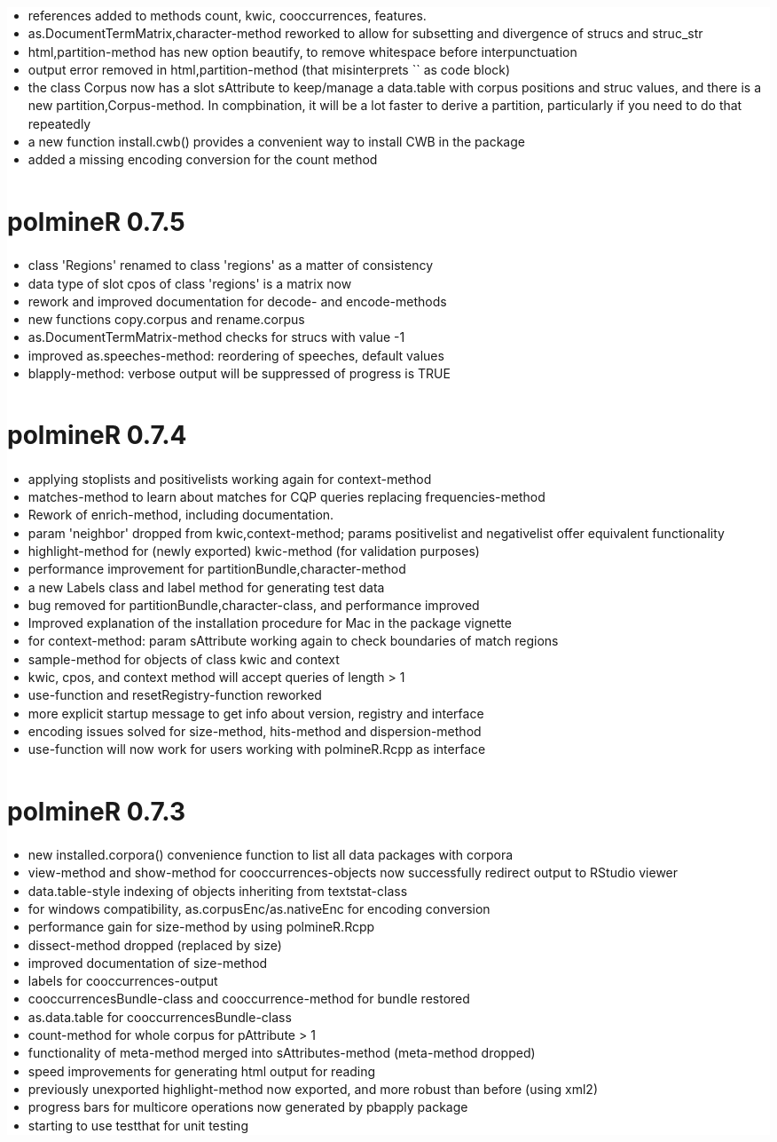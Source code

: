 - references added to methods count, kwic, cooccurrences, features.
- as.DocumentTermMatrix,character-method reworked to allow for subsetting and divergence of
strucs and struc_str
- html,partition-method has new option beautify, to remove whitespace before interpunctuation
- output error removed in html,partition-method (that misinterprets `` as code block)
- the class Corpus now has a slot sAttribute to keep/manage a data.table with corpus positions and struc values, and there is a new partition,Corpus-method. In compbination, it will be a lot faster to derive a partition, particularly if you need to do that repeatedly
- a new function install.cwb() provides a convenient way to install CWB in the package 
- added a missing encoding conversion for the count method


polmineR 0.7.5
==============

- class 'Regions' renamed to class 'regions' as a matter of consistency
- data type of slot cpos of class 'regions' is a matrix now
- rework and improved documentation for decode- and encode-methods
- new functions copy.corpus and rename.corpus
- as.DocumentTermMatrix-method checks for strucs with value -1 
- improved as.speeches-method: reordering of speeches, default values
- blapply-method: verbose output will be suppressed of progress is TRUE


polmineR 0.7.4
==============

- applying stoplists and positivelists working again for context-method
- matches-method to learn about matches for CQP queries replacing frequencies-method
- Rework of enrich-method, including documentation.
- param 'neighbor' dropped from kwic,context-method; params positivelist and negativelist offer equivalent functionality
- highlight-method for (newly exported) kwic-method (for validation purposes)
- performance improvement for partitionBundle,character-method
- a new Labels class and label method for generating test data
- bug removed for partitionBundle,character-class, and performance improved
- Improved explanation of the installation procedure for Mac in the package vignette
- for context-method: param sAttribute working again to check boundaries of match regions
- sample-method for objects of class kwic and context
- kwic, cpos, and context method will accept queries of length > 1
- use-function and resetRegistry-function reworked
- more explicit startup message to get info about version, registry and interface
- encoding issues solved for size-method, hits-method and dispersion-method
- use-function will now work for users working with polmineR.Rcpp as interface


polmineR 0.7.3
==============

- new installed.corpora() convenience function to list all data packages with corpora
- view-method and show-method for cooccurrences-objects now successfully redirect
output to RStudio viewer
- data.table-style indexing of objects inheriting from textstat-class
- for windows compatibility, as.corpusEnc/as.nativeEnc for encoding conversion
- performance gain for size-method by using polmineR.Rcpp
- dissect-method dropped (replaced by size)
- improved documentation of size-method
- labels for cooccurrences-output
- cooccurrencesBundle-class and cooccurrence-method for bundle restored
- as.data.table for cooccurrencesBundle-class
- count-method for whole corpus for pAttribute > 1
- functionality of meta-method merged into sAttributes-method (meta-method dropped)
- speed improvements for generating html output for reading
- previously unexported highlight-method now exported, and more robust than before (using xml2)
- progress bars for multicore operations now generated by pbapply package
- starting to use testthat for unit testing
